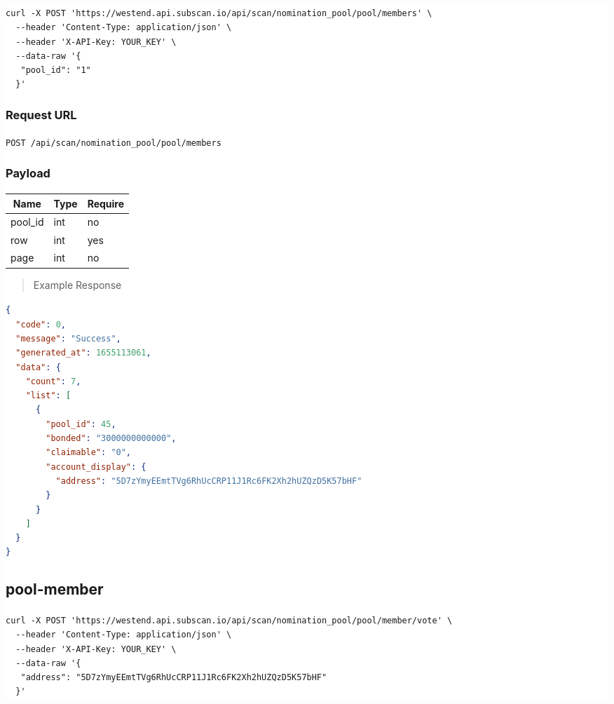 ```shell
curl -X POST 'https://westend.api.subscan.io/api/scan/nomination_pool/pool/members' \
  --header 'Content-Type: application/json' \
  --header 'X-API-Key: YOUR_KEY' \
  --data-raw '{
   "pool_id": "1"
  }'
```

### Request URL

`POST /api/scan/nomination_pool/pool/members`

### Payload

| Name    | Type   | Require |
|---------|--------|---------|
| pool_id | int    | no      |
| row     | int    | yes     |
| page    | int    | no      |

> Example Response

```json
{
  "code": 0,
  "message": "Success",
  "generated_at": 1655113061,
  "data": {
    "count": 7,
    "list": [
      {
        "pool_id": 45,
        "bonded": "3000000000000",
        "claimable": "0",
        "account_display": {
          "address": "5D7zYmyEEmtTVg6RhUcCRP11J1Rc6FK2Xh2hUZQzD5K57bHF"
        }
      }
    ]
  }
}
```

## pool-member

```shell
curl -X POST 'https://westend.api.subscan.io/api/scan/nomination_pool/pool/member/vote' \
  --header 'Content-Type: application/json' \
  --header 'X-API-Key: YOUR_KEY' \
  --data-raw '{
   "address": "5D7zYmyEEmtTVg6RhUcCRP11J1Rc6FK2Xh2hUZQzD5K57bHF"
  }'
```
